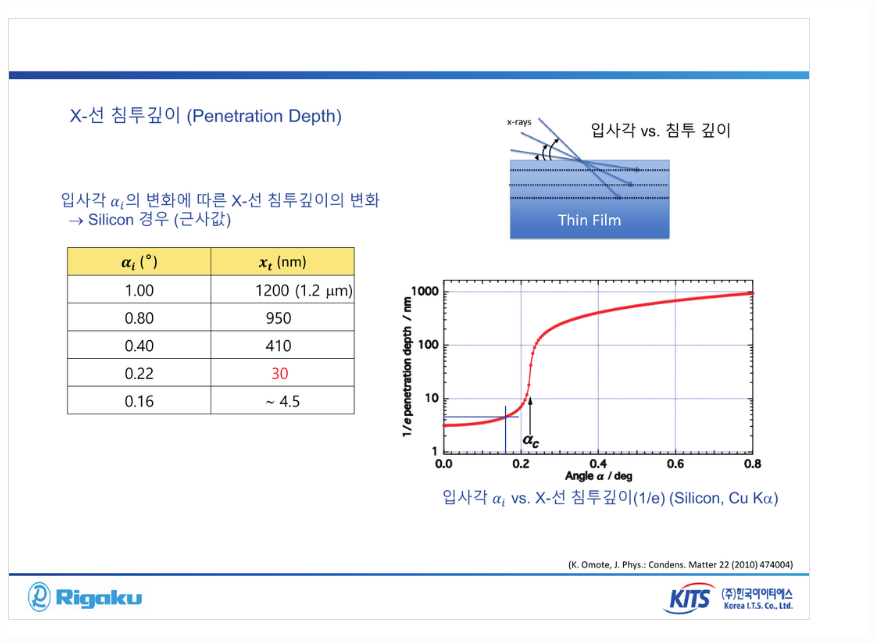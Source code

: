   <img src="/images/pdf-pages/2_XRD_low_angle/page-41.png" alt="2_XRD_low_angle - page-41.png" style="width: 100%; max-width: 800px; margin: 10px 0; border: 1px solid #ddd;" onclick="openImageModal(this.src)">
